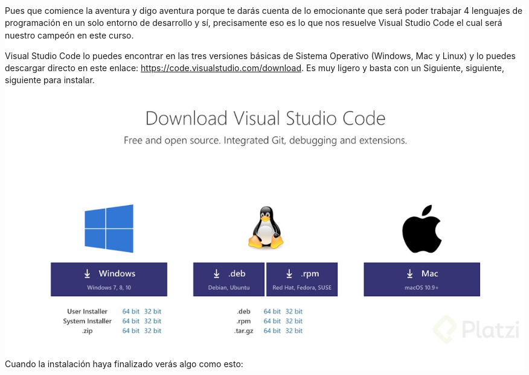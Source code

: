Pues que comience la aventura y digo aventura porque te darás cuenta de lo emocionante que será poder trabajar 4 lenguajes de programación en un solo entorno de desarrollo y sí, precisamente eso es lo que nos resuelve Visual Studio Code el cual será nuestro campeón en este curso.

Visual Studio Code lo puedes encontrar en las tres versiones básicas de Sistema Operativo (Windows, Mac y Linux) y lo puedes descargar directo en este enlace: https://code.visualstudio.com/download. Es muy ligero y basta con un Siguiente, siguiente, siguiente para instalar.

![src/POO_3.png](src/POO_3.png)

Cuando la instalación haya finalizado verás algo como esto:
